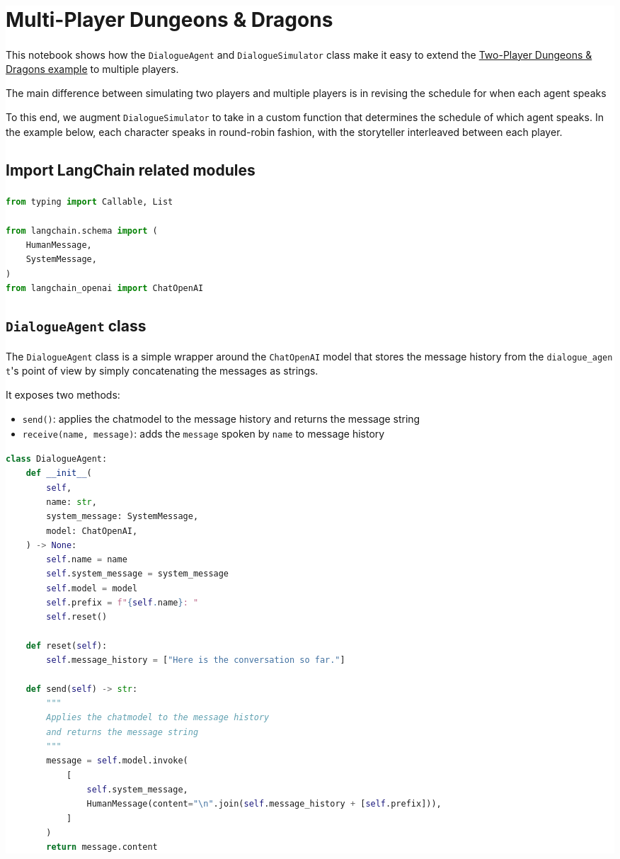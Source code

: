 # Multi-Player Dungeons & Dragons

This notebook shows how the `DialogueAgent` and `DialogueSimulator` class make it easy to extend the [Two-Player Dungeons & Dragons example](https://python.langchain.com/en/latest/use_cases/agent_simulations/two_player_dnd.html) to multiple players.

The main difference between simulating two players and multiple players is in revising the schedule for when each agent speaks

To this end, we augment `DialogueSimulator` to take in a custom function that determines the schedule of which agent speaks. In the example below, each character speaks in round-robin fashion, with the storyteller interleaved between each player.

## Import LangChain related modules 


```python
from typing import Callable, List

from langchain.schema import (
    HumanMessage,
    SystemMessage,
)
from langchain_openai import ChatOpenAI
```

## `DialogueAgent` class
The `DialogueAgent` class is a simple wrapper around the `ChatOpenAI` model that stores the message history from the `dialogue_agent`'s point of view by simply concatenating the messages as strings.

It exposes two methods: 
- `send()`: applies the chatmodel to the message history and returns the message string
- `receive(name, message)`: adds the `message` spoken by `name` to message history


```python
class DialogueAgent:
    def __init__(
        self,
        name: str,
        system_message: SystemMessage,
        model: ChatOpenAI,
    ) -> None:
        self.name = name
        self.system_message = system_message
        self.model = model
        self.prefix = f"{self.name}: "
        self.reset()

    def reset(self):
        self.message_history = ["Here is the conversation so far."]

    def send(self) -> str:
        """
        Applies the chatmodel to the message history
        and returns the message string
        """
        message = self.model.invoke(
            [
                self.system_message,
                HumanMessage(content="\n".join(self.message_history + [self.prefix])),
            ]
        )
        return message.content

```